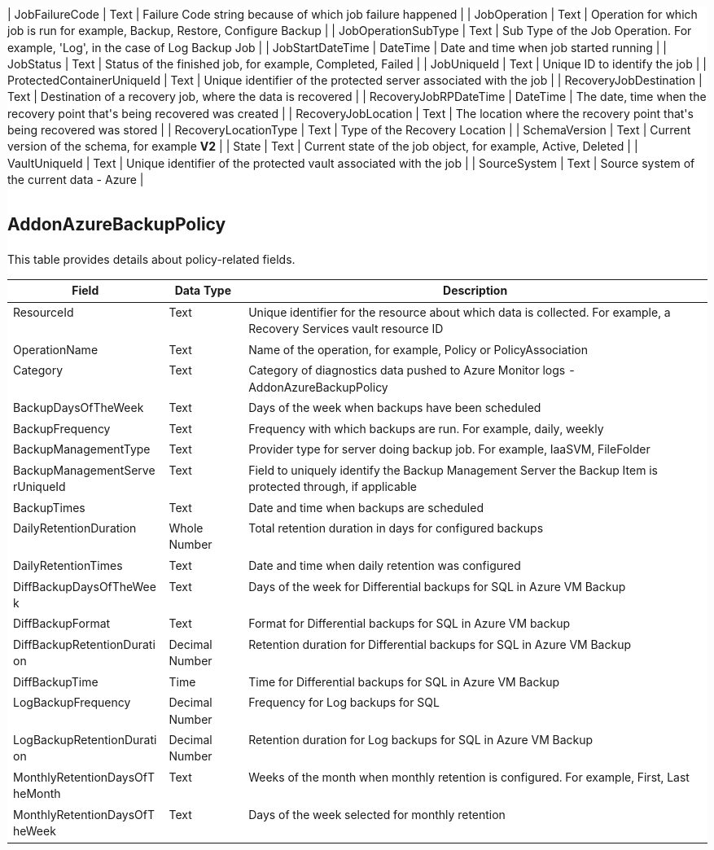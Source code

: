 | JobFailureCode                 | Text          | Failure Code string because of which job failure happened    |
| JobOperation                   | Text          | Operation for which job is run for example, Backup,   Restore, Configure Backup |
| JobOperationSubType            | Text          | Sub Type of the Job Operation. For example,  'Log', in the case of   Log Backup Job |
| JobStartDateTime               | DateTime      | Date and time when job started running                       |
| JobStatus                      | Text          | Status of the finished job, for example, Completed, Failed   |
| JobUniqueId                    | Text          | Unique ID to identify the job                                |
| ProtectedContainerUniqueId     | Text          | Unique identifier of the protected server associated with the job |
| RecoveryJobDestination         | Text          | Destination of a recovery job, where the data is recovered   |
| RecoveryJobRPDateTime          | DateTime      | The date, time when the recovery point that's being recovered   was created |
| RecoveryJobLocation            | Text          | The location where the recovery point that's being recovered was stored |
| RecoveryLocationType           | Text          | Type of the Recovery Location                                |
| SchemaVersion                  | Text          | Current version of the schema, for example **V2**            |
| State                          | Text          | Current state of the job object, for example, Active,   Deleted |
| VaultUniqueId                  | Text          | Unique identifier of the protected vault associated with the job |
| SourceSystem                   | Text          | Source system of the current data - Azure                    |

## AddonAzureBackupPolicy

This table provides details about policy-related fields.

| **Field**                       | **Data Type**  | **Description**                                              |
| ------------------------------- | -------------- | ------------------------------------------------------------ |
| ResourceId                      | Text           | Unique identifier for the resource about which data is   collected. For example, a Recovery Services vault resource ID |
| OperationName                   | Text           | Name of the operation, for example, Policy or   PolicyAssociation |
| Category                        | Text           | Category of diagnostics data pushed to Azure Monitor logs -   AddonAzureBackupPolicy |
| BackupDaysOfTheWeek             | Text           | Days of the week when backups have been scheduled            |
| BackupFrequency                 | Text           | Frequency with which backups are run. For example, daily,   weekly |
| BackupManagementType            | Text           | Provider type for server doing backup job. For example,   IaaSVM, FileFolder |
| BackupManagementServerUniqueId  | Text           | Field to uniquely identify the Backup Management Server the   Backup Item is protected through, if applicable |
| BackupTimes                     | Text           | Date and time when backups are scheduled                     |
| DailyRetentionDuration          | Whole Number   | Total retention duration in days for configured backups      |
| DailyRetentionTimes             | Text           | Date and time when daily retention was configured            |
| DiffBackupDaysOfTheWeek         | Text           | Days of the week for Differential backups for SQL in Azure   VM Backup |
| DiffBackupFormat                | Text           | Format for Differential backups for SQL in Azure VM backup   |
| DiffBackupRetentionDuration     | Decimal Number | Retention duration for Differential backups for SQL in   Azure VM Backup |
| DiffBackupTime                  | Time           | Time for Differential backups for SQL in Azure VM Backup     |
| LogBackupFrequency              | Decimal Number | Frequency for Log backups for SQL                            |
| LogBackupRetentionDuration      | Decimal Number | Retention duration for Log backups for SQL in Azure VM   Backup |
| MonthlyRetentionDaysOfTheMonth  | Text           | Weeks of the month when monthly retention is configured.  For example, First, Last |
| MonthlyRetentionDaysOfTheWeek   | Text           | Days of the week selected for monthly retention              |